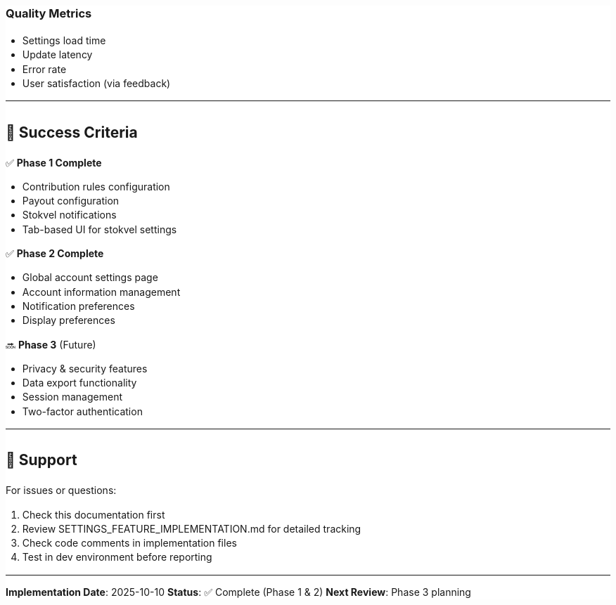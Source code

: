 ### Quality Metrics
- Settings load time
- Update latency
- Error rate
- User satisfaction (via feedback)

---

## 🎯 Success Criteria

✅ **Phase 1 Complete**
- Contribution rules configuration
- Payout configuration
- Stokvel notifications
- Tab-based UI for stokvel settings

✅ **Phase 2 Complete**
- Global account settings page
- Account information management
- Notification preferences
- Display preferences

🔜 **Phase 3** (Future)
- Privacy & security features
- Data export functionality
- Session management
- Two-factor authentication

---

## 🤝 Support

For issues or questions:
1. Check this documentation first
2. Review SETTINGS_FEATURE_IMPLEMENTATION.md for detailed tracking
3. Check code comments in implementation files
4. Test in dev environment before reporting

---

**Implementation Date**: 2025-10-10
**Status**: ✅ Complete (Phase 1 & 2)
**Next Review**: Phase 3 planning

